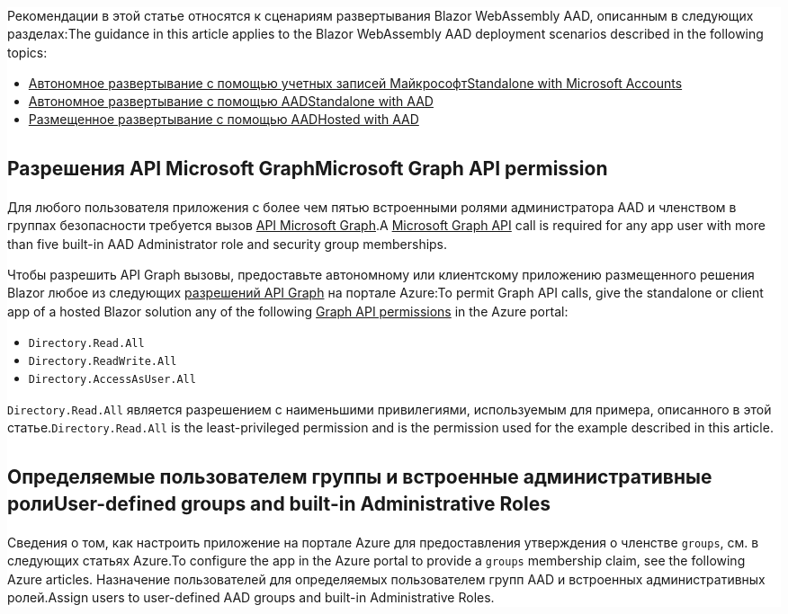 <span data-ttu-id="8ca3c-113">Рекомендации в этой статье относятся к сценариям развертывания Blazor WebAssembly AAD, описанным в следующих разделах:</span><span class="sxs-lookup"><span data-stu-id="8ca3c-113">The guidance in this article applies to the Blazor WebAssembly AAD deployment scenarios described in the following topics:</span></span>

* [<span data-ttu-id="8ca3c-114">Автономное развертывание с помощью учетных записей Майкрософт</span><span class="sxs-lookup"><span data-stu-id="8ca3c-114">Standalone with Microsoft Accounts</span></span>](xref:blazor/security/webassembly/standalone-with-microsoft-accounts)
* [<span data-ttu-id="8ca3c-115">Автономное развертывание с помощью AAD</span><span class="sxs-lookup"><span data-stu-id="8ca3c-115">Standalone with AAD</span></span>](xref:blazor/security/webassembly/standalone-with-azure-active-directory)
* [<span data-ttu-id="8ca3c-116">Размещенное развертывание с помощью AAD</span><span class="sxs-lookup"><span data-stu-id="8ca3c-116">Hosted with AAD</span></span>](xref:blazor/security/webassembly/hosted-with-azure-active-directory)

## <a name="microsoft-graph-api-permission"></a><span data-ttu-id="8ca3c-117">Разрешения API Microsoft Graph</span><span class="sxs-lookup"><span data-stu-id="8ca3c-117">Microsoft Graph API permission</span></span>

<span data-ttu-id="8ca3c-118">Для любого пользователя приложения с более чем пятью встроенными ролями администратора AAD и членством в группах безопасности требуется вызов [API Microsoft Graph](/graph/use-the-api).</span><span class="sxs-lookup"><span data-stu-id="8ca3c-118">A [Microsoft Graph API](/graph/use-the-api) call is required for any app user with more than five built-in AAD Administrator role and security group memberships.</span></span>

<span data-ttu-id="8ca3c-119">Чтобы разрешить API Graph вызовы, предоставьте автономному или клиентскому приложению размещенного решения Blazor любое из следующих [разрешений API Graph](/graph/permissions-reference) на портале Azure:</span><span class="sxs-lookup"><span data-stu-id="8ca3c-119">To permit Graph API calls, give the standalone or client app of a hosted Blazor solution any of the following [Graph API permissions](/graph/permissions-reference) in the Azure portal:</span></span>

* `Directory.Read.All`
* `Directory.ReadWrite.All`
* `Directory.AccessAsUser.All`

<span data-ttu-id="8ca3c-120">`Directory.Read.All` является разрешением с наименьшими привилегиями, используемым для примера, описанного в этой статье.</span><span class="sxs-lookup"><span data-stu-id="8ca3c-120">`Directory.Read.All` is the least-privileged permission and is the permission used for the example described in this article.</span></span>

## <a name="user-defined-groups-and-built-in-administrative-roles"></a><span data-ttu-id="8ca3c-121">Определяемые пользователем группы и встроенные административные роли</span><span class="sxs-lookup"><span data-stu-id="8ca3c-121">User-defined groups and built-in Administrative Roles</span></span>

<span data-ttu-id="8ca3c-122">Сведения о том, как настроить приложение на портале Azure для предоставления утверждения о членстве `groups`, см. в следующих статьях Azure.</span><span class="sxs-lookup"><span data-stu-id="8ca3c-122">To configure the app in the Azure portal to provide a `groups` membership claim, see the following Azure articles.</span></span> <span data-ttu-id="8ca3c-123">Назначение пользователей для определяемых пользователем групп AAD и встроенных административных ролей.</span><span class="sxs-lookup"><span data-stu-id="8ca3c-123">Assign users to user-defined AAD groups and built-in Administrative Roles.</span></span>
